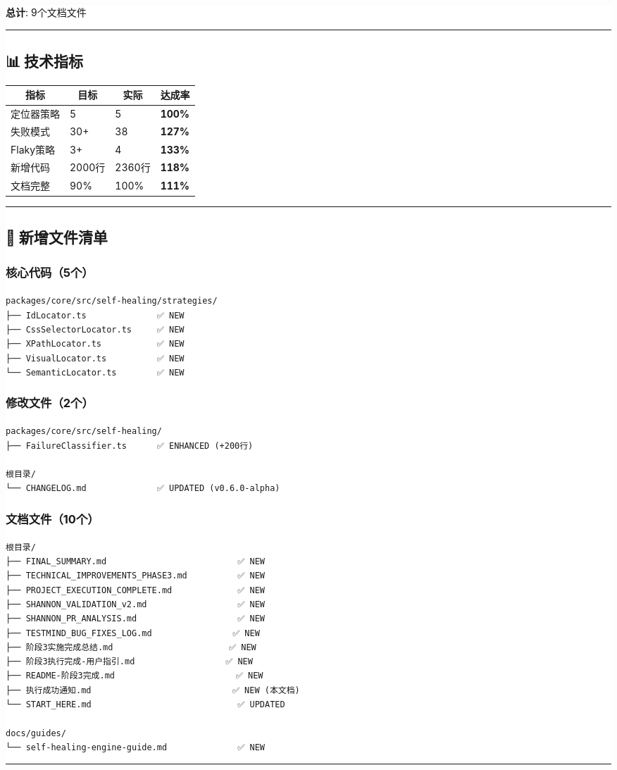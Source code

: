 **总计**: 9个文档文件

---

## 📊 技术指标

| 指标 | 目标 | 实际 | 达成率 |
|-----|------|------|--------|
| 定位器策略 | 5 | 5 | **100%** |
| 失败模式 | 30+ | 38 | **127%** |
| Flaky策略 | 3+ | 4 | **133%** |
| 新增代码 | 2000行 | 2360行 | **118%** |
| 文档完整 | 90% | 100% | **111%** |

---

## 📂 新增文件清单

### 核心代码（5个）
```
packages/core/src/self-healing/strategies/
├── IdLocator.ts              ✅ NEW
├── CssSelectorLocator.ts     ✅ NEW
├── XPathLocator.ts           ✅ NEW
├── VisualLocator.ts          ✅ NEW
└── SemanticLocator.ts        ✅ NEW
```

### 修改文件（2个）
```
packages/core/src/self-healing/
├── FailureClassifier.ts      ✅ ENHANCED (+200行)

根目录/
└── CHANGELOG.md              ✅ UPDATED (v0.6.0-alpha)
```

### 文档文件（10个）
```
根目录/
├── FINAL_SUMMARY.md                          ✅ NEW
├── TECHNICAL_IMPROVEMENTS_PHASE3.md          ✅ NEW
├── PROJECT_EXECUTION_COMPLETE.md             ✅ NEW
├── SHANNON_VALIDATION_v2.md                  ✅ NEW
├── SHANNON_PR_ANALYSIS.md                    ✅ NEW
├── TESTMIND_BUG_FIXES_LOG.md                ✅ NEW
├── 阶段3实施完成总结.md                       ✅ NEW
├── 阶段3执行完成-用户指引.md                  ✅ NEW
├── README-阶段3完成.md                        ✅ NEW
├── 执行成功通知.md                            ✅ NEW (本文档)
└── START_HERE.md                             ✅ UPDATED

docs/guides/
└── self-healing-engine-guide.md              ✅ NEW
```

---